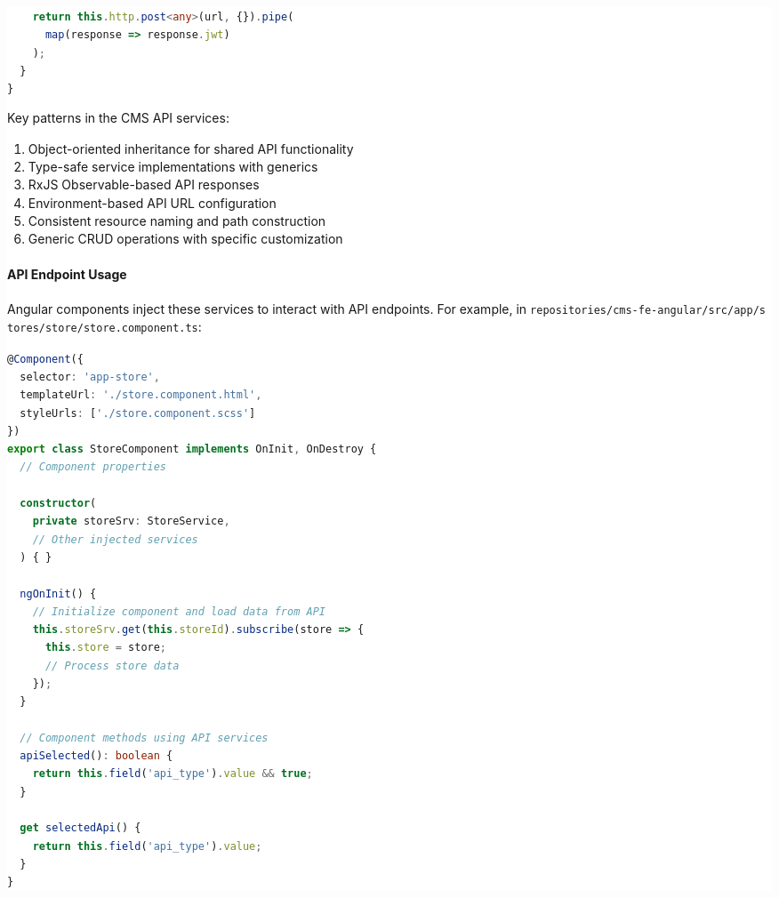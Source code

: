 ```typescript
    return this.http.post<any>(url, {}).pipe(
      map(response => response.jwt)
    );
  }
}
```

Key patterns in the CMS API services:
1. Object-oriented inheritance for shared API functionality
2. Type-safe service implementations with generics
3. RxJS Observable-based API responses
4. Environment-based API URL configuration
5. Consistent resource naming and path construction
6. Generic CRUD operations with specific customization

#### API Endpoint Usage

Angular components inject these services to interact with API endpoints. For example, in `repositories/cms-fe-angular/src/app/stores/store/store.component.ts`:

```typescript
@Component({
  selector: 'app-store',
  templateUrl: './store.component.html',
  styleUrls: ['./store.component.scss']
})
export class StoreComponent implements OnInit, OnDestroy {
  // Component properties
  
  constructor(
    private storeSrv: StoreService,
    // Other injected services
  ) { }
  
  ngOnInit() {
    // Initialize component and load data from API
    this.storeSrv.get(this.storeId).subscribe(store => {
      this.store = store;
      // Process store data
    });
  }
  
  // Component methods using API services
  apiSelected(): boolean {
    return this.field('api_type').value && true;
  }
  
  get selectedApi() {
    return this.field('api_type').value;
  }
}
```
